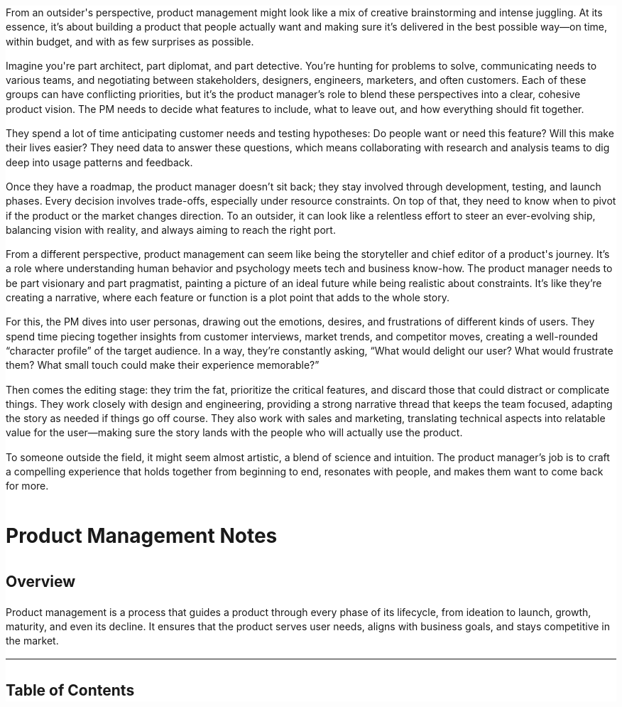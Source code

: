 From an outsider's perspective, product management might look like a mix of creative brainstorming and intense juggling. At its essence, it’s about building a product that people actually want and making sure it’s delivered in the best possible way—on time, within budget, and with as few surprises as possible.

Imagine you're part architect, part diplomat, and part detective. You’re hunting for problems to solve, communicating needs to various teams, and negotiating between stakeholders, designers, engineers, marketers, and often customers. Each of these groups can have conflicting priorities, but it’s the product manager’s role to blend these perspectives into a clear, cohesive product vision. The PM needs to decide what features to include, what to leave out, and how everything should fit together.

They spend a lot of time anticipating customer needs and testing hypotheses: Do people want or need this feature? Will this make their lives easier? They need data to answer these questions, which means collaborating with research and analysis teams to dig deep into usage patterns and feedback.

Once they have a roadmap, the product manager doesn’t sit back; they stay involved through development, testing, and launch phases. Every decision involves trade-offs, especially under resource constraints. On top of that, they need to know when to pivot if the product or the market changes direction. To an outsider, it can look like a relentless effort to steer an ever-evolving ship, balancing vision with reality, and always aiming to reach the right port.

From a different perspective, product management can seem like being the storyteller and chief editor of a product's journey. It’s a role where understanding human behavior and psychology meets tech and business know-how. The product manager needs to be part visionary and part pragmatist, painting a picture of an ideal future while being realistic about constraints. It’s like they’re creating a narrative, where each feature or function is a plot point that adds to the whole story.

For this, the PM dives into user personas, drawing out the emotions, desires, and frustrations of different kinds of users. They spend time piecing together insights from customer interviews, market trends, and competitor moves, creating a well-rounded “character profile” of the target audience. In a way, they’re constantly asking, “What would delight our user? What would frustrate them? What small touch could make their experience memorable?”

Then comes the editing stage: they trim the fat, prioritize the critical features, and discard those that could distract or complicate things. They work closely with design and engineering, providing a strong narrative thread that keeps the team focused, adapting the story as needed if things go off course. They also work with sales and marketing, translating technical aspects into relatable value for the user—making sure the story lands with the people who will actually use the product.

To someone outside the field, it might seem almost artistic, a blend of science and intuition. The product manager’s job is to craft a compelling experience that holds together from beginning to end, resonates with people, and makes them want to come back for more.

# Product Management Notes

## Overview

Product management is a process that guides a product through every phase of its lifecycle, from ideation to launch, growth, maturity, and even its decline. It ensures that the product serves user needs, aligns with business goals, and stays competitive in the market.

---
## Table of Contents
